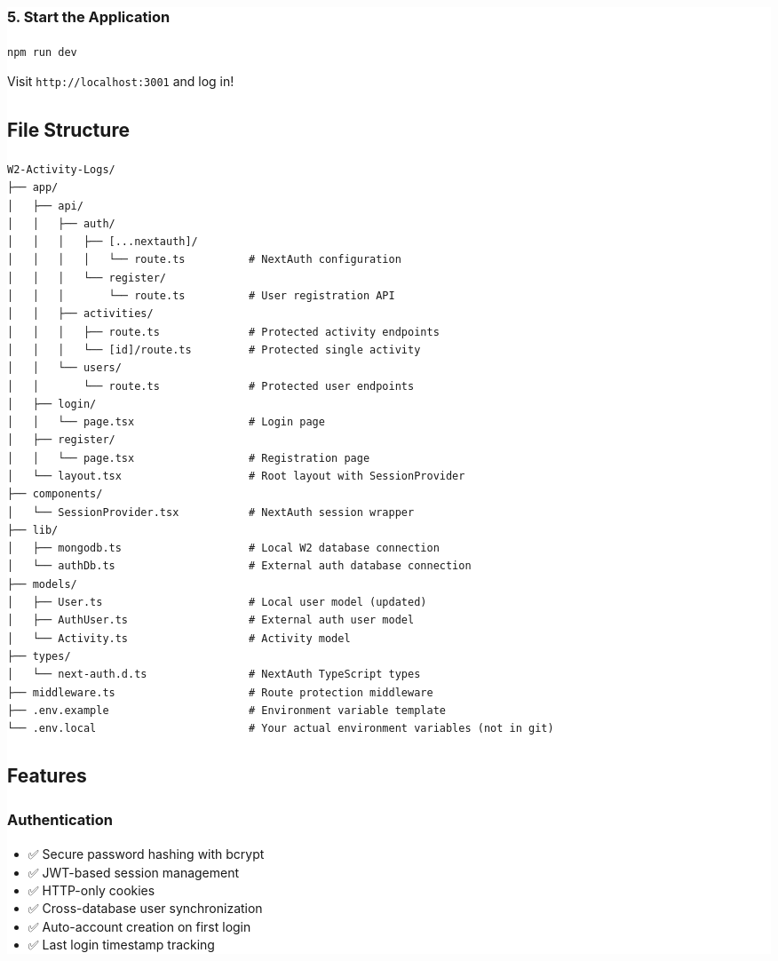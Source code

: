 ### 5. Start the Application

```bash
npm run dev
```

Visit `http://localhost:3001` and log in!

## File Structure

```
W2-Activity-Logs/
├── app/
│   ├── api/
│   │   ├── auth/
│   │   │   ├── [...nextauth]/
│   │   │   │   └── route.ts          # NextAuth configuration
│   │   │   └── register/
│   │   │       └── route.ts          # User registration API
│   │   ├── activities/
│   │   │   ├── route.ts              # Protected activity endpoints
│   │   │   └── [id]/route.ts         # Protected single activity
│   │   └── users/
│   │       └── route.ts              # Protected user endpoints
│   ├── login/
│   │   └── page.tsx                  # Login page
│   ├── register/
│   │   └── page.tsx                  # Registration page
│   └── layout.tsx                    # Root layout with SessionProvider
├── components/
│   └── SessionProvider.tsx           # NextAuth session wrapper
├── lib/
│   ├── mongodb.ts                    # Local W2 database connection
│   └── authDb.ts                     # External auth database connection
├── models/
│   ├── User.ts                       # Local user model (updated)
│   ├── AuthUser.ts                   # External auth user model
│   └── Activity.ts                   # Activity model
├── types/
│   └── next-auth.d.ts                # NextAuth TypeScript types
├── middleware.ts                     # Route protection middleware
├── .env.example                      # Environment variable template
└── .env.local                        # Your actual environment variables (not in git)
```

## Features

### Authentication
- ✅ Secure password hashing with bcrypt
- ✅ JWT-based session management
- ✅ HTTP-only cookies
- ✅ Cross-database user synchronization
- ✅ Auto-account creation on first login
- ✅ Last login timestamp tracking
